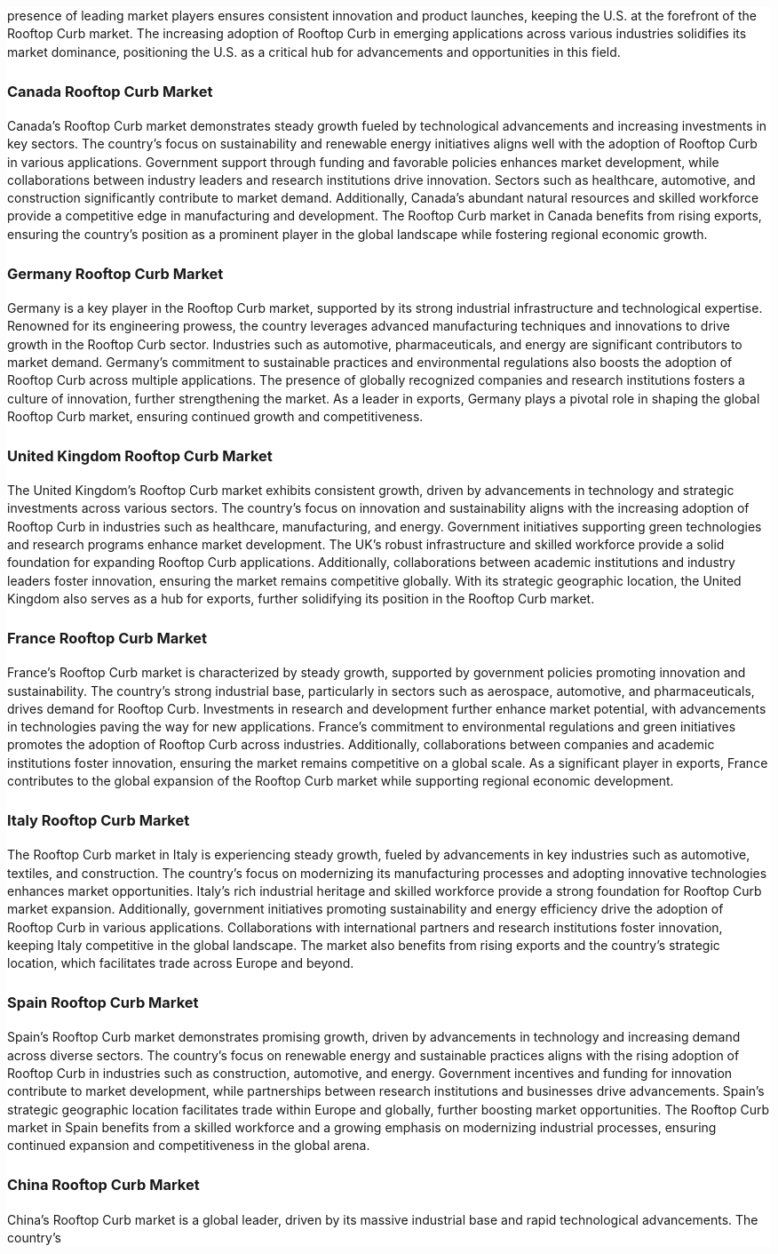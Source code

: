 presence of leading market players ensures consistent innovation and product launches, keeping the U.S. at the forefront of the Rooftop Curb market. The increasing adoption of Rooftop Curb in emerging applications across various industries solidifies its market dominance, positioning the U.S. as a critical hub for advancements and opportunities in this field.</p><h3>Canada Rooftop Curb Market</h3><p>Canada&rsquo;s Rooftop Curb market demonstrates steady growth fueled by technological advancements and increasing investments in key sectors. The country&rsquo;s focus on sustainability and renewable energy initiatives aligns well with the adoption of Rooftop Curb in various applications. Government support through funding and favorable policies enhances market development, while collaborations between industry leaders and research institutions drive innovation. Sectors such as healthcare, automotive, and construction significantly contribute to market demand. Additionally, Canada&rsquo;s abundant natural resources and skilled workforce provide a competitive edge in manufacturing and development. The Rooftop Curb market in Canada benefits from rising exports, ensuring the country&rsquo;s position as a prominent player in the global landscape while fostering regional economic growth.</p><h3>Germany Rooftop Curb Market</h3><p>Germany is a key player in the Rooftop Curb market, supported by its strong industrial infrastructure and technological expertise. Renowned for its engineering prowess, the country leverages advanced manufacturing techniques and innovations to drive growth in the Rooftop Curb sector. Industries such as automotive, pharmaceuticals, and energy are significant contributors to market demand. Germany&rsquo;s commitment to sustainable practices and environmental regulations also boosts the adoption of Rooftop Curb across multiple applications. The presence of globally recognized companies and research institutions fosters a culture of innovation, further strengthening the market. As a leader in exports, Germany plays a pivotal role in shaping the global Rooftop Curb market, ensuring continued growth and competitiveness.</p><h3>United Kingdom Rooftop Curb Market</h3><p>The United Kingdom&rsquo;s Rooftop Curb market exhibits consistent growth, driven by advancements in technology and strategic investments across various sectors. The country&rsquo;s focus on innovation and sustainability aligns with the increasing adoption of Rooftop Curb in industries such as healthcare, manufacturing, and energy. Government initiatives supporting green technologies and research programs enhance market development. The UK&rsquo;s robust infrastructure and skilled workforce provide a solid foundation for expanding Rooftop Curb applications. Additionally, collaborations between academic institutions and industry leaders foster innovation, ensuring the market remains competitive globally. With its strategic geographic location, the United Kingdom also serves as a hub for exports, further solidifying its position in the Rooftop Curb market.</p><h3>France Rooftop Curb Market</h3><p>France&rsquo;s Rooftop Curb market is characterized by steady growth, supported by government policies promoting innovation and sustainability. The country&rsquo;s strong industrial base, particularly in sectors such as aerospace, automotive, and pharmaceuticals, drives demand for Rooftop Curb. Investments in research and development further enhance market potential, with advancements in technologies paving the way for new applications. France&rsquo;s commitment to environmental regulations and green initiatives promotes the adoption of Rooftop Curb across industries. Additionally, collaborations between companies and academic institutions foster innovation, ensuring the market remains competitive on a global scale. As a significant player in exports, France contributes to the global expansion of the Rooftop Curb market while supporting regional economic development.</p><h3>Italy Rooftop Curb Market</h3><p>The Rooftop Curb market in Italy is experiencing steady growth, fueled by advancements in key industries such as automotive, textiles, and construction. The country&rsquo;s focus on modernizing its manufacturing processes and adopting innovative technologies enhances market opportunities. Italy&rsquo;s rich industrial heritage and skilled workforce provide a strong foundation for Rooftop Curb market expansion. Additionally, government initiatives promoting sustainability and energy efficiency drive the adoption of Rooftop Curb in various applications. Collaborations with international partners and research institutions foster innovation, keeping Italy competitive in the global landscape. The market also benefits from rising exports and the country&rsquo;s strategic location, which facilitates trade across Europe and beyond.</p><h3>Spain Rooftop Curb Market</h3><p>Spain&rsquo;s Rooftop Curb market demonstrates promising growth, driven by advancements in technology and increasing demand across diverse sectors. The country&rsquo;s focus on renewable energy and sustainable practices aligns with the rising adoption of Rooftop Curb in industries such as construction, automotive, and energy. Government incentives and funding for innovation contribute to market development, while partnerships between research institutions and businesses drive advancements. Spain&rsquo;s strategic geographic location facilitates trade within Europe and globally, further boosting market opportunities. The Rooftop Curb market in Spain benefits from a skilled workforce and a growing emphasis on modernizing industrial processes, ensuring continued expansion and competitiveness in the global arena.</p><h3>China Rooftop Curb Market</h3><p>China&rsquo;s Rooftop Curb market is a global leader, driven by its massive industrial base and rapid technological advancements. The country&rsquo;s